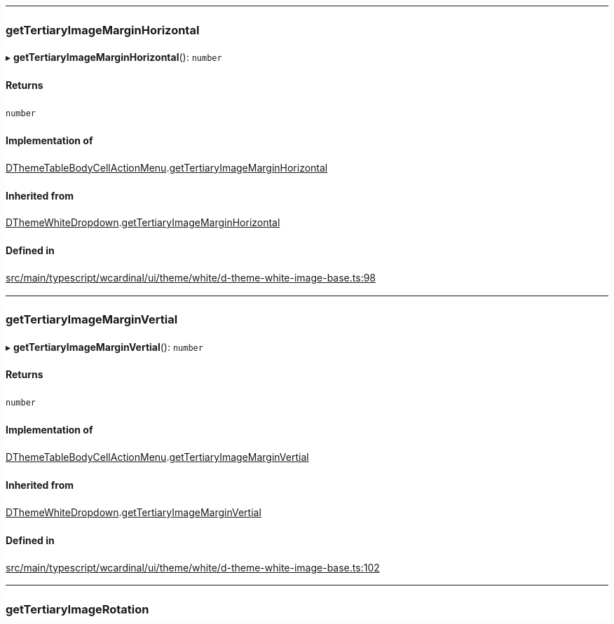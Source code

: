 ___

### getTertiaryImageMarginHorizontal

▸ **getTertiaryImageMarginHorizontal**(): `number`

#### Returns

`number`

#### Implementation of

[DThemeTableBodyCellActionMenu](../interfaces/DThemeTableBodyCellActionMenu.md).[getTertiaryImageMarginHorizontal](../interfaces/DThemeTableBodyCellActionMenu.md#gettertiaryimagemarginhorizontal)

#### Inherited from

[DThemeWhiteDropdown](DThemeWhiteDropdown.md).[getTertiaryImageMarginHorizontal](DThemeWhiteDropdown.md#gettertiaryimagemarginhorizontal)

#### Defined in

[src/main/typescript/wcardinal/ui/theme/white/d-theme-white-image-base.ts:98](https://github.com/winter-cardinal/winter-cardinal-ui/blob/v0.407.0/src/main/typescript/wcardinal/ui/theme/white/d-theme-white-image-base.ts#L98)

___

### getTertiaryImageMarginVertial

▸ **getTertiaryImageMarginVertial**(): `number`

#### Returns

`number`

#### Implementation of

[DThemeTableBodyCellActionMenu](../interfaces/DThemeTableBodyCellActionMenu.md).[getTertiaryImageMarginVertial](../interfaces/DThemeTableBodyCellActionMenu.md#gettertiaryimagemarginvertial)

#### Inherited from

[DThemeWhiteDropdown](DThemeWhiteDropdown.md).[getTertiaryImageMarginVertial](DThemeWhiteDropdown.md#gettertiaryimagemarginvertial)

#### Defined in

[src/main/typescript/wcardinal/ui/theme/white/d-theme-white-image-base.ts:102](https://github.com/winter-cardinal/winter-cardinal-ui/blob/v0.407.0/src/main/typescript/wcardinal/ui/theme/white/d-theme-white-image-base.ts#L102)

___

### getTertiaryImageRotation
